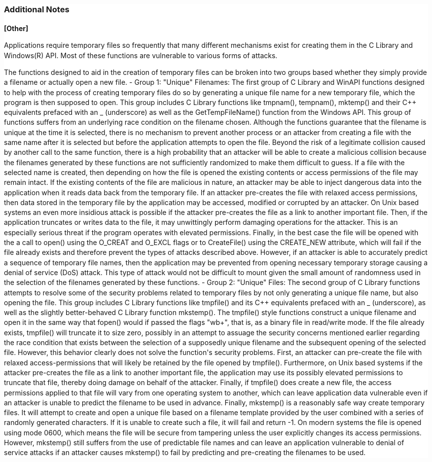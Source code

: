 
### Additional Notes
**[Other]** 

Applications require temporary files so frequently that many different mechanisms exist for creating them in the C Library and Windows(R) API. Most of these functions are vulnerable to various forms of attacks.


The functions designed to aid in the creation of temporary files can be broken into two groups based whether they simply provide a filename or actually open a new file. - Group 1: "Unique" Filenames: The first group of C Library and WinAPI functions designed to help with the process of creating temporary files do so by generating a unique file name for a new temporary file, which the program is then supposed to open. This group includes C Library functions like tmpnam(), tempnam(), mktemp() and their C++ equivalents prefaced with an _ (underscore) as well as the GetTempFileName() function from the Windows API. This group of functions suffers from an underlying race condition on the filename chosen. Although the functions guarantee that the filename is unique at the time it is selected, there is no mechanism to prevent another process or an attacker from creating a file with the same name after it is selected but before the application attempts to open the file. Beyond the risk of a legitimate collision caused by another call to the same function, there is a high probability that an attacker will be able to create a malicious collision because the filenames generated by these functions are not sufficiently randomized to make them difficult to guess. If a file with the selected name is created, then depending on how the file is opened the existing contents or access permissions of the file may remain intact. If the existing contents of the file are malicious in nature, an attacker may be able to inject dangerous data into the application when it reads data back from the temporary file. If an attacker pre-creates the file with relaxed access permissions, then data stored in the temporary file by the application may be accessed, modified or corrupted by an attacker. On Unix based systems an even more insidious attack is possible if the attacker pre-creates the file as a link to another important file. Then, if the application truncates or writes data to the file, it may unwittingly perform damaging operations for the attacker. This is an especially serious threat if the program operates with elevated permissions. Finally, in the best case the file will be opened with the a call to open() using the O_CREAT and O_EXCL flags or to CreateFile() using the CREATE_NEW attribute, which will fail if the file already exists and therefore prevent the types of attacks described above. However, if an attacker is able to accurately predict a sequence of temporary file names, then the application may be prevented from opening necessary temporary storage causing a denial of service (DoS) attack. This type of attack would not be difficult to mount given the small amount of randomness used in the selection of the filenames generated by these functions. - Group 2: "Unique" Files: The second group of C Library functions attempts to resolve some of the security problems related to temporary files by not only generating a unique file name, but also opening the file. This group includes C Library functions like tmpfile() and its C++ equivalents prefaced with an _ (underscore), as well as the slightly better-behaved C Library function mkstemp(). The tmpfile() style functions construct a unique filename and open it in the same way that fopen() would if passed the flags "wb+", that is, as a binary file in read/write mode. If the file already exists, tmpfile() will truncate it to size zero, possibly in an attempt to assuage the security concerns mentioned earlier regarding the race condition that exists between the selection of a supposedly unique filename and the subsequent opening of the selected file. However, this behavior clearly does not solve the function's security problems. First, an attacker can pre-create the file with relaxed access-permissions that will likely be retained by the file opened by tmpfile(). Furthermore, on Unix based systems if the attacker pre-creates the file as a link to another important file, the application may use its possibly elevated permissions to truncate that file, thereby doing damage on behalf of the attacker. Finally, if tmpfile() does create a new file, the access permissions applied to that file will vary from one operating system to another, which can leave application data vulnerable even if an attacker is unable to predict the filename to be used in advance. Finally, mkstemp() is a reasonably safe way create temporary files. It will attempt to create and open a unique file based on a filename template provided by the user combined with a series of randomly generated characters. If it is unable to create such a file, it will fail and return -1. On modern systems the file is opened using mode 0600, which means the file will be secure from tampering unless the user explicitly changes its access permissions. However, mkstemp() still suffers from the use of predictable file names and can leave an application vulnerable to denial of service attacks if an attacker causes mkstemp() to fail by predicting and pre-creating the filenames to be used.
